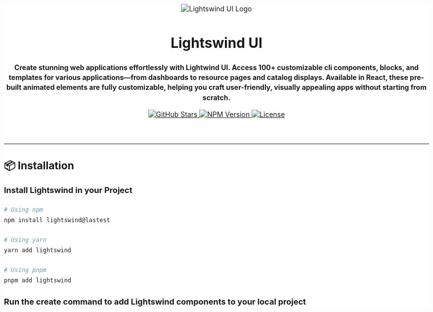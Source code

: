 <!DOCTYPE html>
<html lang="en">
<head>
    <meta charset="UTF-8">
    <meta name="viewport" content="width=device-width, initial-scale=1.0">
    <title>Document</title>
</head>
<body>
    <div align="center">
  <img src="https://codewithmuhilan.com/Extra-Assets/lightwind-logo.png" alt="Lightswind UI Logo" width="180" />
  
  <h1 align="center">Lightswind UI</h1>
  
  <p align="center">
    <b>Create stunning web applications effortlessly with Lightwind UI. Access 100+ customizable cli components, blocks, and templates for various applications—from dashboards to resource pages and catalog displays. Available in React, these pre-built animated elements are fully customizable, helping you craft user-friendly, visually appealing apps without starting from scratch.</b>
  </p>
  
  <p align="center">
    <a href="https://github.com/codewithMUHILAN/Lightswind-UI-Library/stargazers">
      <img src="https://img.shields.io/github/stars/lightswind/lightswind?style=flat-square&labelColor=000000&color=4d4d4d" alt="GitHub Stars" />
    </a>
    <a href="https://www.npmjs.com/package/lightswind">
      <img src="https://img.shields.io/npm/v/lightswind?style=flat-square&labelColor=000000&color=4d4d4d" alt="NPM Version" />
    </a>
    <a href="https://github.com/codewithMUHILAN/Lightswind-UI-Library/blob/main/README.md">
      <img src="https://img.shields.io/github/license/lightswind/lightswind?style=flat-square&labelColor=000000&color=4d4d4d" alt="License" />
    </a>
  </p>
  
  <br />
  
</div>

<hr />

## 📦 Installation

<h3>Install Lightswind in your Project</h3>

```bash
# Using npm
npm install lightswind@lastest

# Using yarn
yarn add lightswind

# Using pnpm
pnpm add lightswind
```
<h3>Run the create command to add Lightswind components to your local project</h3>
